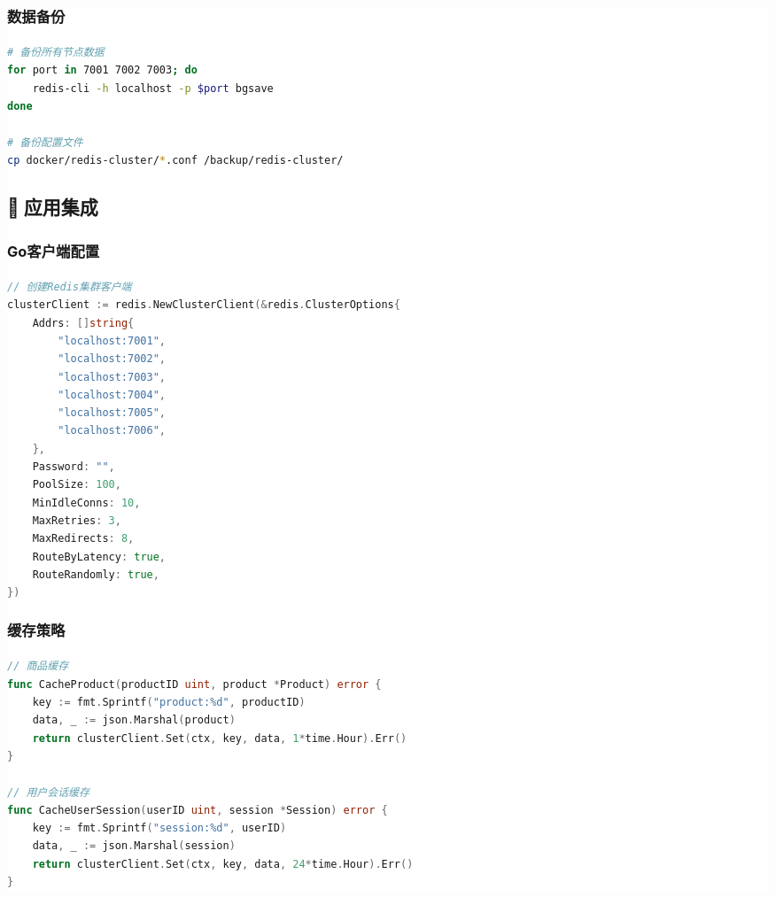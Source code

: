 ### **数据备份**
```bash
# 备份所有节点数据
for port in 7001 7002 7003; do
    redis-cli -h localhost -p $port bgsave
done

# 备份配置文件
cp docker/redis-cluster/*.conf /backup/redis-cluster/
```

## 🎯 **应用集成**

### **Go客户端配置**
```go
// 创建Redis集群客户端
clusterClient := redis.NewClusterClient(&redis.ClusterOptions{
    Addrs: []string{
        "localhost:7001",
        "localhost:7002", 
        "localhost:7003",
        "localhost:7004",
        "localhost:7005",
        "localhost:7006",
    },
    Password: "",
    PoolSize: 100,
    MinIdleConns: 10,
    MaxRetries: 3,
    MaxRedirects: 8,
    RouteByLatency: true,
    RouteRandomly: true,
})
```

### **缓存策略**
```go
// 商品缓存
func CacheProduct(productID uint, product *Product) error {
    key := fmt.Sprintf("product:%d", productID)
    data, _ := json.Marshal(product)
    return clusterClient.Set(ctx, key, data, 1*time.Hour).Err()
}

// 用户会话缓存
func CacheUserSession(userID uint, session *Session) error {
    key := fmt.Sprintf("session:%d", userID)
    data, _ := json.Marshal(session)
    return clusterClient.Set(ctx, key, data, 24*time.Hour).Err()
}
```
